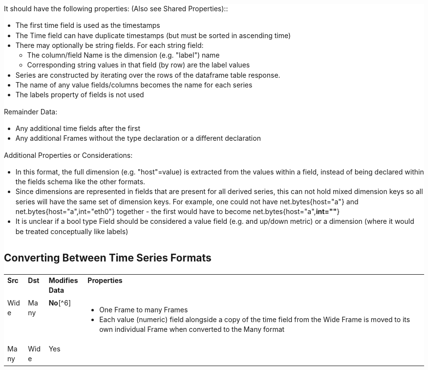 It should have the following properties: (Also see Shared Properties)::

* The first time field is used as the timestamps
* The Time field can have duplicate timestamps (but must be sorted in ascending time)
* There may optionally be string fields. For each string field:
  * The column/field Name is the dimension (e.g. "label") name
  * Corresponding string values in that field (by row) are the label values
* Series are constructed by iterating over the rows of the dataframe table response.
* The name of any value fields/columns becomes the name for each series
* The labels property of fields is not used

Remainder Data:

* Any additional time fields after the first
* Any additional Frames without the type declaration or a different declaration

Additional Properties or Considerations:

* In this format, the full dimension (e.g. "host"=value) is extracted from the values within a field, instead of being declared within the fields schema like the other formats.
* Since dimensions are represented in fields that are present for all derived series, this can not hold mixed dimension keys so all series will have the same set of dimension keys. For example, one could not have net.bytes{host="a"} and net.bytes{host="a",int="eth0"} together - the first would have to become net.bytes{host="a",**int=""**}
* It is unclear if a bool type Field should be considered a value field (e.g. and up/down metric) or a dimension (where it would be treated conceptually like labels) 

## Converting Between Time Series Formats

<table>
  <tr>
   <td><strong>Src</strong>
   </td>
   <td><strong>Dst</strong>
   </td>
   <td><strong>Modifies Data</strong>
   </td>
   <td><strong>Properties</strong>
   </td>
  </tr>
  <tr>
   <td>Wide
   </td>
   <td>Many
   </td>
   <td><strong>No</strong>[^6]
   </td>
   <td>
<ul>

<li>One Frame to many Frames

<li>Each value (numeric) field alongside a copy of the time field from the Wide Frame is moved to its own individual Frame when converted to the Many format
</li>
</ul>
   </td>
  </tr>
  <tr>
   <td>Many
   </td>
   <td>Wide
   </td>
   <td>Yes
   </td>
   <td>